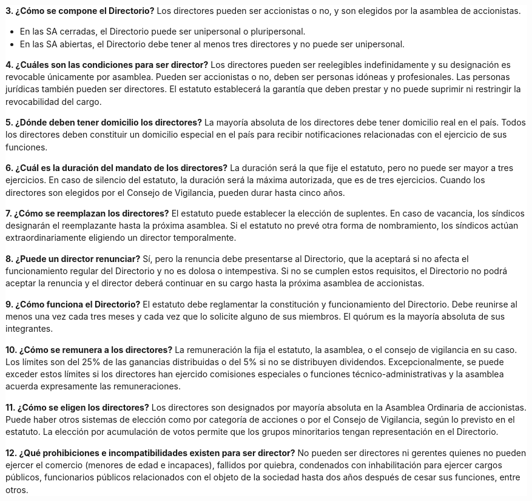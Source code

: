 **3. ¿Cómo se compone el Directorio?**
Los directores pueden ser accionistas o no, y son elegidos por la asamblea de accionistas.

- En las SA cerradas, el Directorio puede ser unipersonal o pluripersonal.
- En las SA abiertas, el Directorio debe tener al menos tres directores y no puede ser unipersonal.

**4. ¿Cuáles son las condiciones para ser director?**
Los directores pueden ser reelegibles indefinidamente y su designación es revocable únicamente por asamblea. Pueden ser accionistas o no, deben ser personas idóneas y profesionales. Las personas jurídicas también pueden ser directores. El estatuto establecerá la garantía que deben prestar y no puede suprimir ni restringir la revocabilidad del cargo.

**5. ¿Dónde deben tener domicilio los directores?**
La mayoría absoluta de los directores debe tener domicilio real en el país. Todos los directores deben constituir un domicilio especial en el país para recibir notificaciones relacionadas con el ejercicio de sus funciones.

**6. ¿Cuál es la duración del mandato de los directores?**
La duración será la que fije el estatuto, pero no puede ser mayor a tres ejercicios. En caso de silencio del estatuto, la duración será la máxima autorizada, que es de tres ejercicios. Cuando los directores son elegidos por el Consejo de Vigilancia, pueden durar hasta cinco años.

**7. ¿Cómo se reemplazan los directores?**
El estatuto puede establecer la elección de suplentes. En caso de vacancia, los síndicos designarán el reemplazante hasta la próxima asamblea. Si el estatuto no prevé otra forma de nombramiento, los síndicos actúan extraordinariamente eligiendo un director temporalmente.

**8. ¿Puede un director renunciar?**
Sí, pero la renuncia debe presentarse al Directorio, que la aceptará si no afecta el funcionamiento regular del Directorio y no es dolosa o intempestiva. Si no se cumplen estos requisitos, el Directorio no podrá aceptar la renuncia y el director deberá continuar en su cargo hasta la próxima asamblea de accionistas.

**9. ¿Cómo funciona el Directorio?**
El estatuto debe reglamentar la constitución y funcionamiento del Directorio. Debe reunirse al menos una vez cada tres meses y cada vez que lo solicite alguno de sus miembros. El quórum es la mayoría absoluta de sus integrantes.

**10. ¿Cómo se remunera a los directores?**
La remuneración la fija el estatuto, la asamblea, o el consejo de vigilancia en su caso. Los límites son del 25% de las ganancias distribuidas o del 5% si no se distribuyen dividendos. Excepcionalmente, se puede exceder estos límites si los directores han ejercido comisiones especiales o funciones técnico-administrativas y la asamblea acuerda expresamente las remuneraciones.

**11. ¿Cómo se eligen los directores?**
Los directores son designados por mayoría absoluta en la Asamblea Ordinaria de accionistas. Puede haber otros sistemas de elección como por categoría de acciones o por el Consejo de Vigilancia, según lo previsto en el estatuto. La elección por acumulación de votos permite que los grupos minoritarios tengan representación en el Directorio.

**12. ¿Qué prohibiciones e incompatibilidades existen para ser director?**
No pueden ser directores ni gerentes quienes no pueden ejercer el comercio (menores de edad e incapaces), fallidos por quiebra, condenados con inhabilitación para ejercer cargos públicos, funcionarios públicos relacionados con el objeto de la sociedad hasta dos años después de cesar sus funciones, entre otros.
